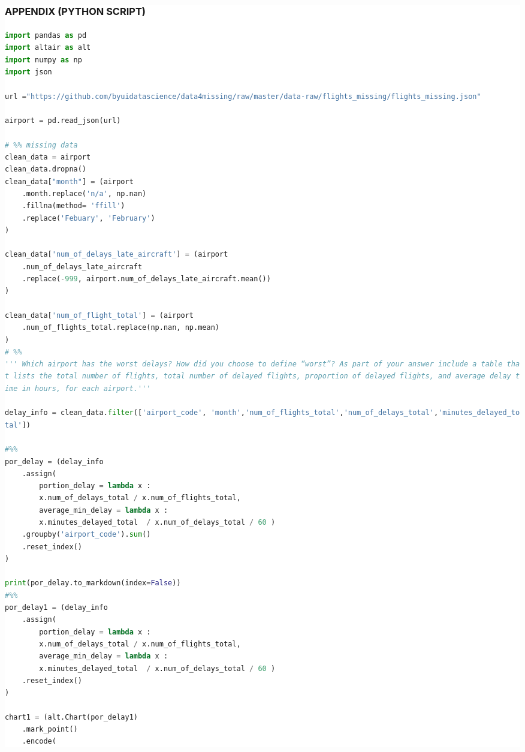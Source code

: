 
### APPENDIX (PYTHON SCRIPT)
```python
import pandas as pd
import altair as alt
import numpy as np
import json

url ="https://github.com/byuidatascience/data4missing/raw/master/data-raw/flights_missing/flights_missing.json"

airport = pd.read_json(url)

# %% missing data
clean_data = airport
clean_data.dropna()
clean_data["month"] = (airport
    .month.replace('n/a', np.nan)
    .fillna(method= 'ffill')
    .replace('Febuary', 'February')
)

clean_data['num_of_delays_late_aircraft'] = (airport
    .num_of_delays_late_aircraft
    .replace(-999, airport.num_of_delays_late_aircraft.mean())
)

clean_data['num_of_flight_total'] = (airport
    .num_of_flights_total.replace(np.nan, np.mean)
)
# %%
''' Which airport has the worst delays? How did you choose to define “worst”? As part of your answer include a table that lists the total number of flights, total number of delayed flights, proportion of delayed flights, and average delay time in hours, for each airport.'''

delay_info = clean_data.filter(['airport_code', 'month','num_of_flights_total','num_of_delays_total','minutes_delayed_total'])

#%%
por_delay = (delay_info
    .assign(
        portion_delay = lambda x : 
        x.num_of_delays_total / x.num_of_flights_total,
        average_min_delay = lambda x :
        x.minutes_delayed_total  / x.num_of_delays_total / 60 )
    .groupby('airport_code').sum()
    .reset_index()
)

print(por_delay.to_markdown(index=False))
#%%
por_delay1 = (delay_info
    .assign(
        portion_delay = lambda x : 
        x.num_of_delays_total / x.num_of_flights_total,
        average_min_delay = lambda x :
        x.minutes_delayed_total  / x.num_of_delays_total / 60 )
    .reset_index()
)

chart1 = (alt.Chart(por_delay1)
    .mark_point()
    .encode(
```